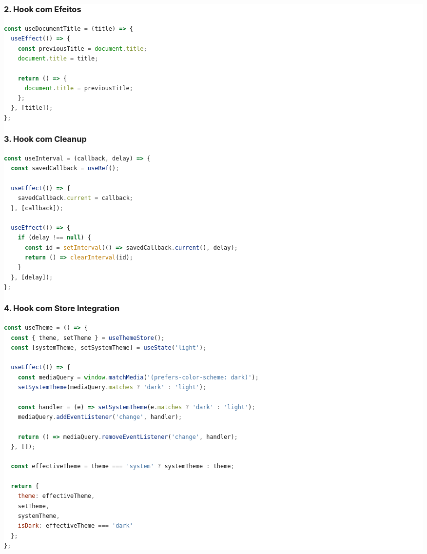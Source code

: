 ### 2. Hook com Efeitos
```javascript
const useDocumentTitle = (title) => {
  useEffect(() => {
    const previousTitle = document.title;
    document.title = title;
    
    return () => {
      document.title = previousTitle;
    };
  }, [title]);
};
```

### 3. Hook com Cleanup
```javascript
const useInterval = (callback, delay) => {
  const savedCallback = useRef();
  
  useEffect(() => {
    savedCallback.current = callback;
  }, [callback]);
  
  useEffect(() => {
    if (delay !== null) {
      const id = setInterval(() => savedCallback.current(), delay);
      return () => clearInterval(id);
    }
  }, [delay]);
};
```

### 4. Hook com Store Integration
```javascript
const useTheme = () => {
  const { theme, setTheme } = useThemeStore();
  const [systemTheme, setSystemTheme] = useState('light');
  
  useEffect(() => {
    const mediaQuery = window.matchMedia('(prefers-color-scheme: dark)');
    setSystemTheme(mediaQuery.matches ? 'dark' : 'light');
    
    const handler = (e) => setSystemTheme(e.matches ? 'dark' : 'light');
    mediaQuery.addEventListener('change', handler);
    
    return () => mediaQuery.removeEventListener('change', handler);
  }, []);
  
  const effectiveTheme = theme === 'system' ? systemTheme : theme;
  
  return {
    theme: effectiveTheme,
    setTheme,
    systemTheme,
    isDark: effectiveTheme === 'dark'
  };
};
```
